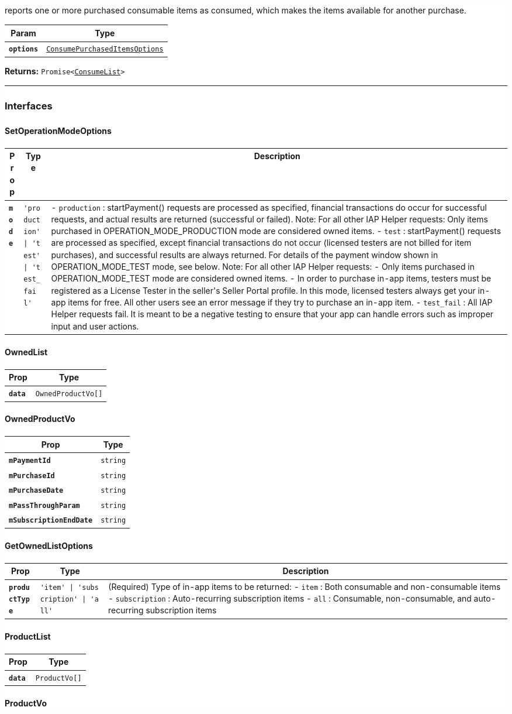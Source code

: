 reports one or more purchased consumable items as consumed, which makes the items available for another purchase.

| Param         | Type                                                                                  |
| ------------- | ------------------------------------------------------------------------------------- |
| **`options`** | <code><a href="#consumepurchaseditemsoptions">ConsumePurchasedItemsOptions</a></code> |

**Returns:** <code>Promise&lt;<a href="#consumelist">ConsumeList</a>&gt;</code>

---

### Interfaces

#### SetOperationModeOptions

| Prop       | Type                                               | Description                                                                                                                                                                                                                                                                                                                                                                                                                                                                                                                                                                                                                                                                                                                                                                                                                                                                                                                                                                                                                                                                                                                                                                               |
| ---------- | -------------------------------------------------- | ----------------------------------------------------------------------------------------------------------------------------------------------------------------------------------------------------------------------------------------------------------------------------------------------------------------------------------------------------------------------------------------------------------------------------------------------------------------------------------------------------------------------------------------------------------------------------------------------------------------------------------------------------------------------------------------------------------------------------------------------------------------------------------------------------------------------------------------------------------------------------------------------------------------------------------------------------------------------------------------------------------------------------------------------------------------------------------------------------------------------------------------------------------------------------------------- |
| **`mode`** | <code>'production' \| 'test' \| 'test_fail'</code> | - `production` : startPayment() requests are processed as specified, financial transactions do occur for successful requests, and actual results are returned (successful or failed). Note: For all other IAP Helper requests: Only items purchased in OPERATION_MODE_PRODUCTION mode are considered owned items. - `test` : startPayment() requests are processed as specified, except financial transactions do not occur (licensed testers are not billed for item purchases), and successful results are always returned. For details of the payment window shown in OPERATION_MODE_TEST mode, see below. Note: For all other IAP Helper requests: - Only items purchased in OPERATION_MODE_TEST mode are considered owned items. - In order to purchase in-app items, testers must be registered as a License Tester in the seller's Seller Portal profile. In this mode, licensed testers always get your in-app items for free. All other users see an error message if they try to purchase an in-app item. - `test_fail` : All IAP Helper requests fail. It is meant to be a negative testing to ensure that your app can handle errors such as improper input and user actions. |

#### OwnedList

| Prop       | Type                          |
| ---------- | ----------------------------- |
| **`data`** | <code>OwnedProductVo[]</code> |

#### OwnedProductVo

| Prop                       | Type                |
| -------------------------- | ------------------- |
| **`mPaymentId`**           | <code>string</code> |
| **`mPurchaseId`**          | <code>string</code> |
| **`mPurchaseDate`**        | <code>string</code> |
| **`mPassThroughParam`**    | <code>string</code> |
| **`mSubscriptionEndDate`** | <code>string</code> |

#### GetOwnedListOptions

| Prop              | Type                                           | Description                                                                                                                                                                                                                          |
| ----------------- | ---------------------------------------------- | ------------------------------------------------------------------------------------------------------------------------------------------------------------------------------------------------------------------------------------ |
| **`productType`** | <code>'item' \| 'subscription' \| 'all'</code> | (Required) Type of in-app items to be returned: - `item` : Both consumable and non-consumable items - `subscription` : Auto-recurring subscription items - `all` : Consumable, non-consumable, and auto-recurring subscription items |

#### ProductList

| Prop       | Type                     |
| ---------- | ------------------------ |
| **`data`** | <code>ProductVo[]</code> |

#### ProductVo
